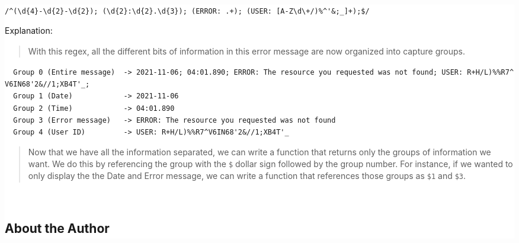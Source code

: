   ```
  /^(\d{4}-\d{2}-\d{2}); (\d{2}:\d{2}.\d{3}); (ERROR: .+); (USER: [A-Z\d\+/)%^'&;_]+);$/
  ```

  Explanation:
  > With this regex, all the different bits of information in this error message are now organized into capture groups.

  ```
    Group 0 (Entire message)  -> 2021-11-06; 04:01.890; ERROR: The resource you requested was not found; USER: R+H/L)%%R7^V6IN68'2&//1;XB4T'_;
    Group 1 (Date)            -> 2021-11-06
    Group 2 (Time)            -> 04:01.890
    Group 3 (Error message)   -> ERROR: The resource you requested was not found
    Group 4 (User ID)         -> USER: R+H/L)%%R7^V6IN68'2&//1;XB4T'_
  ```

  > Now that we have all the information separated, we can write a function that returns only the groups of information we want. We do this by referencing the group with the `$` dollar sign followed by the group number. For instance, if we wanted to only display the the Date and Error message, we can write a function that references those groups as `$1` and `$3`.

<br>

## About the Author

